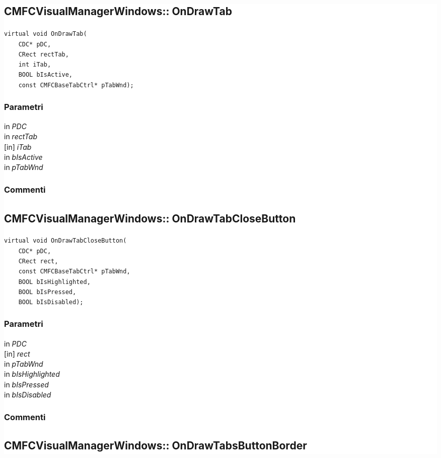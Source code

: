 ## <a name="cmfcvisualmanagerwindowsondrawtab"></a><a name="ondrawtab"></a> CMFCVisualManagerWindows:: OnDrawTab

```
virtual void OnDrawTab(
    CDC* pDC,
    CRect rectTab,
    int iTab,
    BOOL bIsActive,
    const CMFCBaseTabCtrl* pTabWnd);
```

### <a name="parameters"></a>Parametri

in *PDC*<br/>
in *rectTab*<br/>
[in] *iTab*<br/>
in *bIsActive*<br/>
in *pTabWnd*<br/>

### <a name="remarks"></a>Commenti

## <a name="cmfcvisualmanagerwindowsondrawtabclosebutton"></a><a name="ondrawtabclosebutton"></a> CMFCVisualManagerWindows:: OnDrawTabCloseButton

```
virtual void OnDrawTabCloseButton(
    CDC* pDC,
    CRect rect,
    const CMFCBaseTabCtrl* pTabWnd,
    BOOL bIsHighlighted,
    BOOL bIsPressed,
    BOOL bIsDisabled);
```

### <a name="parameters"></a>Parametri

in *PDC*<br/>
[in] *rect*<br/>
in *pTabWnd*<br/>
in *bIsHighlighted*<br/>
in *bIsPressed*<br/>
in *bIsDisabled*<br/>

### <a name="remarks"></a>Commenti

## <a name="cmfcvisualmanagerwindowsondrawtabsbuttonborder"></a><a name="ondrawtabsbuttonborder"></a> CMFCVisualManagerWindows:: OnDrawTabsButtonBorder
